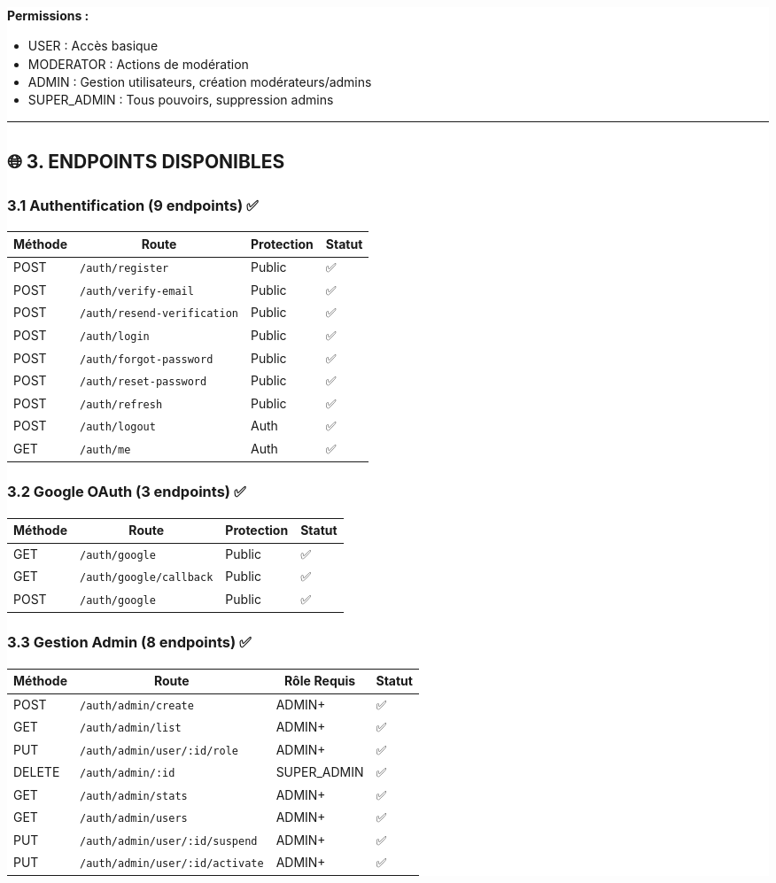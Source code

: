 **Permissions :**
- USER : Accès basique
- MODERATOR : Actions de modération
- ADMIN : Gestion utilisateurs, création modérateurs/admins
- SUPER_ADMIN : Tous pouvoirs, suppression admins

---

## 🌐 3. ENDPOINTS DISPONIBLES

### 3.1 Authentification (9 endpoints) ✅

| Méthode | Route | Protection | Statut |
|---------|-------|------------|--------|
| POST | `/auth/register` | Public | ✅ |
| POST | `/auth/verify-email` | Public | ✅ |
| POST | `/auth/resend-verification` | Public | ✅ |
| POST | `/auth/login` | Public | ✅ |
| POST | `/auth/forgot-password` | Public | ✅ |
| POST | `/auth/reset-password` | Public | ✅ |
| POST | `/auth/refresh` | Public | ✅ |
| POST | `/auth/logout` | Auth | ✅ |
| GET | `/auth/me` | Auth | ✅ |

### 3.2 Google OAuth (3 endpoints) ✅

| Méthode | Route | Protection | Statut |
|---------|-------|------------|--------|
| GET | `/auth/google` | Public | ✅ |
| GET | `/auth/google/callback` | Public | ✅ |
| POST | `/auth/google` | Public | ✅ |

### 3.3 Gestion Admin (8 endpoints) ✅

| Méthode | Route | Rôle Requis | Statut |
|---------|-------|-------------|--------|
| POST | `/auth/admin/create` | ADMIN+ | ✅ |
| GET | `/auth/admin/list` | ADMIN+ | ✅ |
| PUT | `/auth/admin/user/:id/role` | ADMIN+ | ✅ |
| DELETE | `/auth/admin/:id` | SUPER_ADMIN | ✅ |
| GET | `/auth/admin/stats` | ADMIN+ | ✅ |
| GET | `/auth/admin/users` | ADMIN+ | ✅ |
| PUT | `/auth/admin/user/:id/suspend` | ADMIN+ | ✅ |
| PUT | `/auth/admin/user/:id/activate` | ADMIN+ | ✅ |
